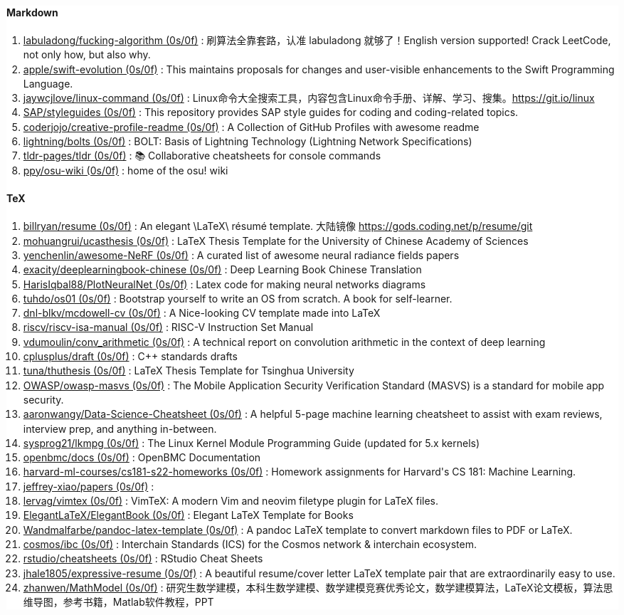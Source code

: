 #### Markdown
1. [labuladong/fucking-algorithm (0s/0f)](https://github.com/labuladong/fucking-algorithm) : 刷算法全靠套路，认准 labuladong 就够了！English version supported! Crack LeetCode, not only how, but also why.
2. [apple/swift-evolution (0s/0f)](https://github.com/apple/swift-evolution) : This maintains proposals for changes and user-visible enhancements to the Swift Programming Language.
3. [jaywcjlove/linux-command (0s/0f)](https://github.com/jaywcjlove/linux-command) : Linux命令大全搜索工具，内容包含Linux命令手册、详解、学习、搜集。https://git.io/linux
4. [SAP/styleguides (0s/0f)](https://github.com/SAP/styleguides) : This repository provides SAP style guides for coding and coding-related topics.
5. [coderjojo/creative-profile-readme (0s/0f)](https://github.com/coderjojo/creative-profile-readme) : A Collection of GitHub Profiles with awesome readme
6. [lightning/bolts (0s/0f)](https://github.com/lightning/bolts) : BOLT: Basis of Lightning Technology (Lightning Network Specifications)
7. [tldr-pages/tldr (0s/0f)](https://github.com/tldr-pages/tldr) : 📚 Collaborative cheatsheets for console commands
8. [ppy/osu-wiki (0s/0f)](https://github.com/ppy/osu-wiki) : home of the osu! wiki

#### TeX
1. [billryan/resume (0s/0f)](https://github.com/billryan/resume) : An elegant \LaTeX\ résumé template. 大陆镜像 https://gods.coding.net/p/resume/git
2. [mohuangrui/ucasthesis (0s/0f)](https://github.com/mohuangrui/ucasthesis) : LaTeX Thesis Template for the University of Chinese Academy of Sciences
3. [yenchenlin/awesome-NeRF (0s/0f)](https://github.com/yenchenlin/awesome-NeRF) : A curated list of awesome neural radiance fields papers
4. [exacity/deeplearningbook-chinese (0s/0f)](https://github.com/exacity/deeplearningbook-chinese) : Deep Learning Book Chinese Translation
5. [HarisIqbal88/PlotNeuralNet (0s/0f)](https://github.com/HarisIqbal88/PlotNeuralNet) : Latex code for making neural networks diagrams
6. [tuhdo/os01 (0s/0f)](https://github.com/tuhdo/os01) : Bootstrap yourself to write an OS from scratch. A book for self-learner.
7. [dnl-blkv/mcdowell-cv (0s/0f)](https://github.com/dnl-blkv/mcdowell-cv) : A Nice-looking CV template made into LaTeX
8. [riscv/riscv-isa-manual (0s/0f)](https://github.com/riscv/riscv-isa-manual) : RISC-V Instruction Set Manual
9. [vdumoulin/conv_arithmetic (0s/0f)](https://github.com/vdumoulin/conv_arithmetic) : A technical report on convolution arithmetic in the context of deep learning
10. [cplusplus/draft (0s/0f)](https://github.com/cplusplus/draft) : C++ standards drafts
11. [tuna/thuthesis (0s/0f)](https://github.com/tuna/thuthesis) : LaTeX Thesis Template for Tsinghua University
12. [OWASP/owasp-masvs (0s/0f)](https://github.com/OWASP/owasp-masvs) : The Mobile Application Security Verification Standard (MASVS) is a standard for mobile app security.
13. [aaronwangy/Data-Science-Cheatsheet (0s/0f)](https://github.com/aaronwangy/Data-Science-Cheatsheet) : A helpful 5-page machine learning cheatsheet to assist with exam reviews, interview prep, and anything in-between.
14. [sysprog21/lkmpg (0s/0f)](https://github.com/sysprog21/lkmpg) : The Linux Kernel Module Programming Guide (updated for 5.x kernels)
15. [openbmc/docs (0s/0f)](https://github.com/openbmc/docs) : OpenBMC Documentation
16. [harvard-ml-courses/cs181-s22-homeworks (0s/0f)](https://github.com/harvard-ml-courses/cs181-s22-homeworks) : Homework assignments for Harvard's CS 181: Machine Learning.
17. [jeffrey-xiao/papers (0s/0f)](https://github.com/jeffrey-xiao/papers) : 
18. [lervag/vimtex (0s/0f)](https://github.com/lervag/vimtex) : VimTeX: A modern Vim and neovim filetype plugin for LaTeX files.
19. [ElegantLaTeX/ElegantBook (0s/0f)](https://github.com/ElegantLaTeX/ElegantBook) : Elegant LaTeX Template for Books
20. [Wandmalfarbe/pandoc-latex-template (0s/0f)](https://github.com/Wandmalfarbe/pandoc-latex-template) : A pandoc LaTeX template to convert markdown files to PDF or LaTeX.
21. [cosmos/ibc (0s/0f)](https://github.com/cosmos/ibc) : Interchain Standards (ICS) for the Cosmos network & interchain ecosystem.
22. [rstudio/cheatsheets (0s/0f)](https://github.com/rstudio/cheatsheets) : RStudio Cheat Sheets
23. [jhale1805/expressive-resume (0s/0f)](https://github.com/jhale1805/expressive-resume) : A beautiful resume/cover letter LaTeX template pair that are extraordinarily easy to use.
24. [zhanwen/MathModel (0s/0f)](https://github.com/zhanwen/MathModel) : 研究生数学建模，本科生数学建模、数学建模竞赛优秀论文，数学建模算法，LaTeX论文模板，算法思维导图，参考书籍，Matlab软件教程，PPT